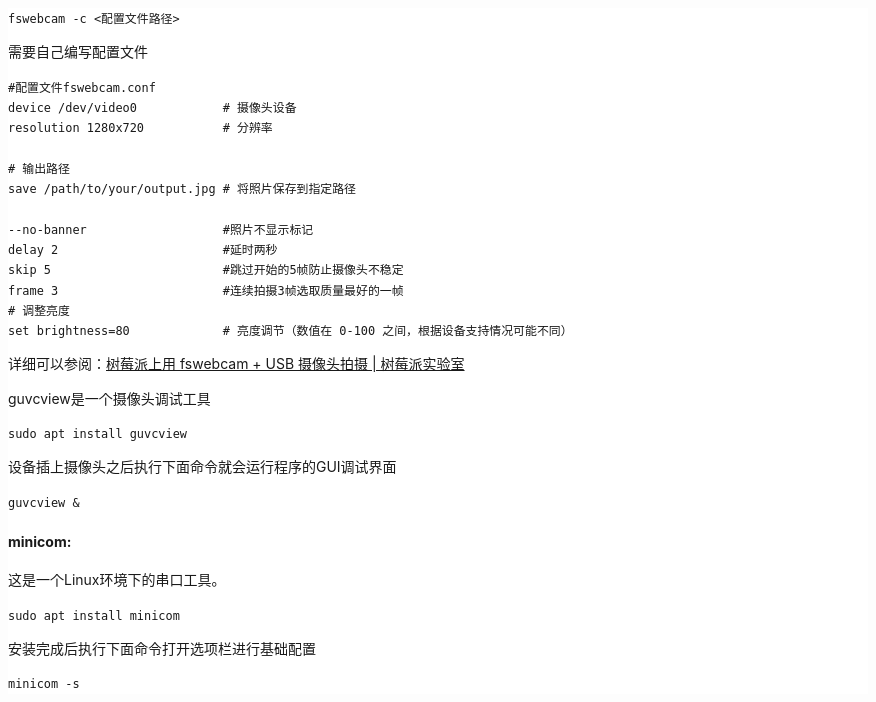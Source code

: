 ```shell
fswebcam -c <配置文件路径>
```

需要自己编写配置文件

```shell
#配置文件fswebcam.conf
device /dev/video0            # 摄像头设备
resolution 1280x720           # 分辨率

# 输出路径
save /path/to/your/output.jpg # 将照片保存到指定路径

--no-banner					  #照片不显示标记
delay 2 					  #延时两秒
skip 5						  #跳过开始的5帧防止摄像头不稳定
frame 3						  #连续拍摄3帧选取质量最好的一帧
# 调整亮度
set brightness=80             # 亮度调节（数值在 0-100 之间，根据设备支持情况可能不同）

```

详细可以参阅：[树莓派上用 fswebcam + USB 摄像头拍摄 | 树莓派实验室](https://shumeipai.nxez.com/2020/08/23/raspberry-pi-fswebcam.html)

guvcview是一个摄像头调试工具

```shell
sudo apt install guvcview
```

设备插上摄像头之后执行下面命令就会运行程序的GUI调试界面

```
guvcview &
```



#### minicom:

这是一个Linux环境下的串口工具。

```shell
sudo apt install minicom
```

安装完成后执行下面命令打开选项栏进行基础配置

```shell
minicom -s
```
